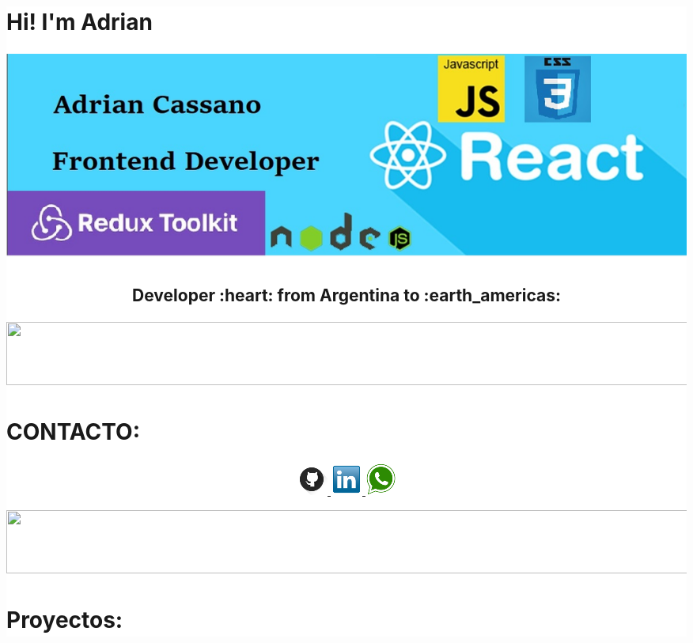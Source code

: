 # Hi! I'm Adrian

<img src="./Img/FotoPortada.jpg"/>
<h2 align="center">
Developer :heart: from Argentina to :earth_americas:
</h2>
<img src="https://farmacosalud.com/wp-content/uploads/2015/10/separador-1.png" width="2000" height="80" align="center"/>

# CONTACTO:

<p align="center">
    <a href="https://github.com/Adrian-Cassano/AC-ARG">
      <img src='./Img/GitHub.png' alt='github' height='40'>
    </a>
    <a href="https://www.linkedin.com/in/adrian-cassano-938766263/">
      <img src='./Img/Linkedin.png' alt='linkedin' height='40'>
    </a>
    <a href="https://wa.link/j2l168">
      <img src='./Img/WhatsApp.png' alt='WhatsApp' height='40'>
    </a>
</p>

<img src="https://farmacosalud.com/wp-content/uploads/2015/10/separador-1.png" width="2000" height="80" align="center"/>

# Proyectos:
